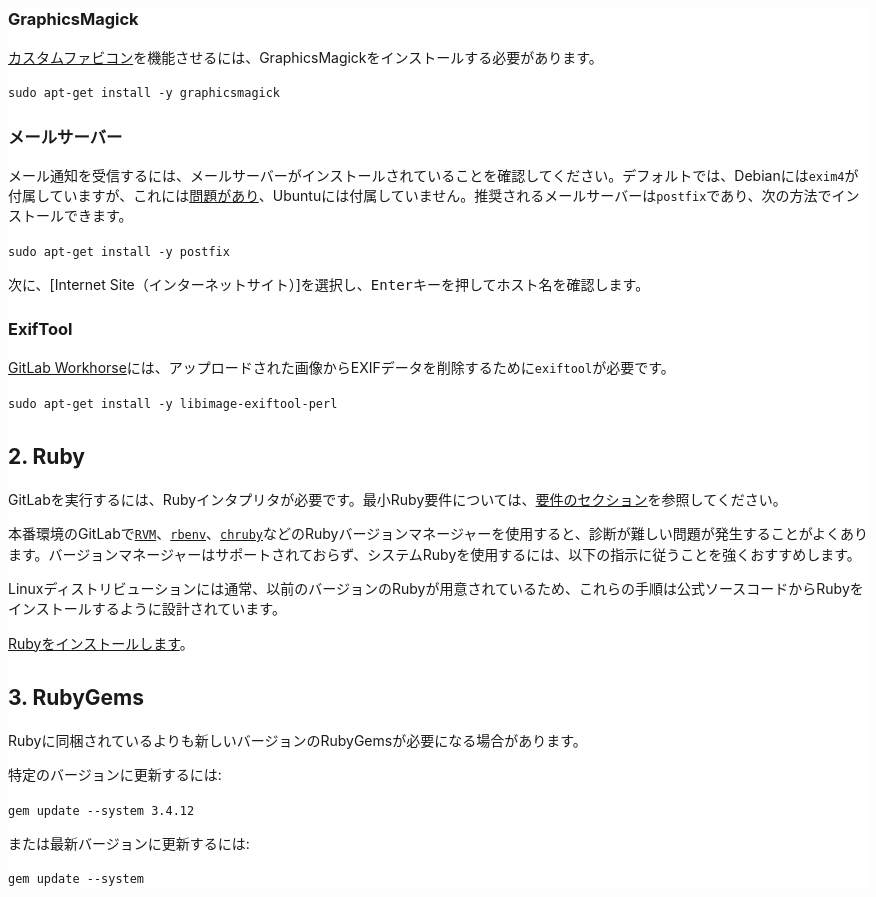 ### GraphicsMagick

[カスタムファビコン](../administration/appearance.md#customize-the-favicon)を機能させるには、GraphicsMagickをインストールする必要があります。

```shell
sudo apt-get install -y graphicsmagick
```

### メールサーバー

メール通知を受信するには、メールサーバーがインストールされていることを確認してください。デフォルトでは、Debianには`exim4`が付属していますが、これには[問題があり](https://gitlab.com/gitlab-org/gitlab-foss/-/issues/12754)、Ubuntuには付属していません。推奨されるメールサーバーは`postfix`であり、次の方法でインストールできます。

```shell
sudo apt-get install -y postfix
```

次に、\[Internet Site（インターネットサイト）]を選択し、<kbd>Enter</kbd>キーを押してホスト名を確認します。

### ExifTool

[GitLab Workhorse](https://gitlab.com/gitlab-org/gitlab-workhorse#dependencies)には、アップロードされた画像からEXIFデータを削除するために`exiftool`が必要です。

```shell
sudo apt-get install -y libimage-exiftool-perl
```

## 2. Ruby

GitLabを実行するには、Rubyインタプリタが必要です。最小Ruby要件については、[要件のセクション](#software-requirements)を参照してください。

本番環境のGitLabで[`RVM`](https://rvm.io/)、[`rbenv`](https://github.com/rbenv/rbenv)、[`chruby`](https://github.com/postmodern/chruby)などのRubyバージョンマネージャーを使用すると、診断が難しい問題が発生することがよくあります。バージョンマネージャーはサポートされておらず、システムRubyを使用するには、以下の指示に従うことを強くおすすめします。

Linuxディストリビューションには通常、以前のバージョンのRubyが用意されているため、これらの手順は公式ソースコードからRubyをインストールするように設計されています。

[Rubyをインストールします](https://www.ruby-lang.org/en/documentation/installation/)。

## 3. RubyGems

Rubyに同梱されているよりも新しいバージョンのRubyGemsが必要になる場合があります。

特定のバージョンに更新するには:

```shell
gem update --system 3.4.12
```

または最新バージョンに更新するには:

```shell
gem update --system
```
